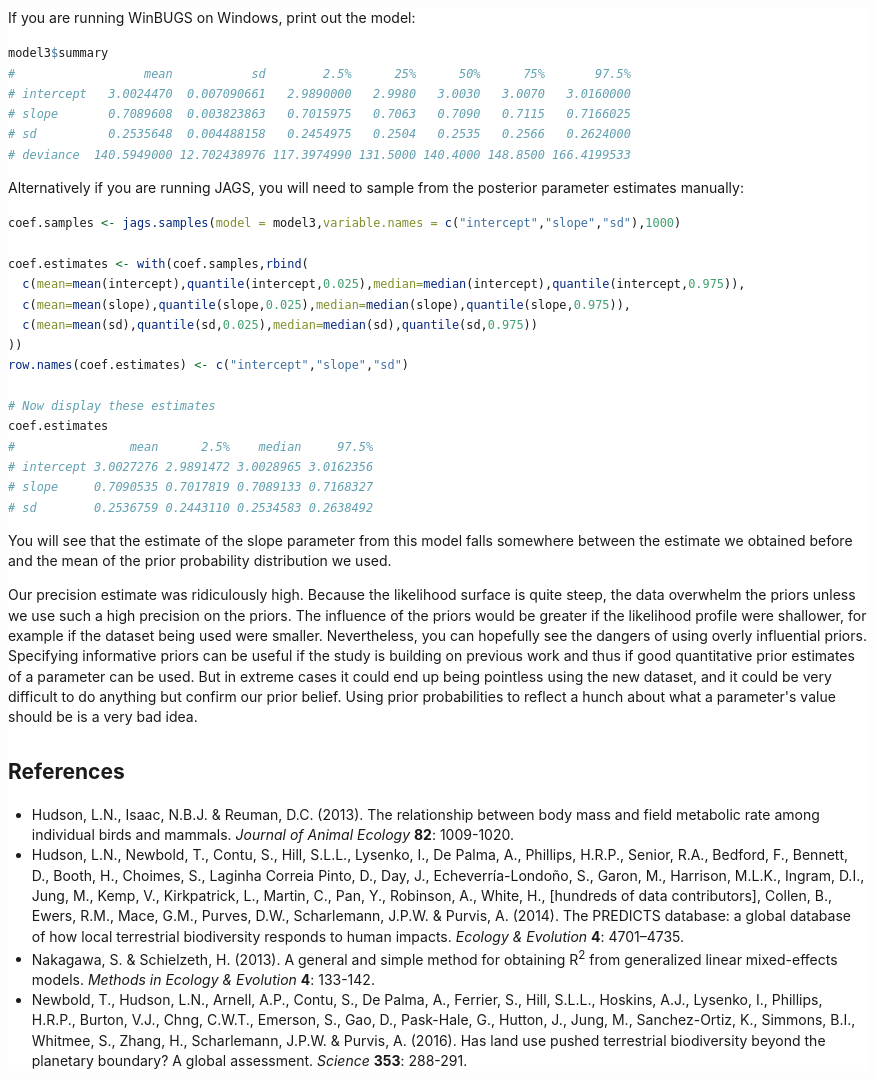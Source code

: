 If you are running WinBUGS on Windows, print out the model:

```R
model3$summary
#                  mean           sd        2.5%      25%      50%      75%       97.5%
# intercept   3.0024470  0.007090661   2.9890000   2.9980   3.0030   3.0070   3.0160000
# slope       0.7089608  0.003823863   0.7015975   0.7063   0.7090   0.7115   0.7166025
# sd          0.2535648  0.004488158   0.2454975   0.2504   0.2535   0.2566   0.2624000
# deviance  140.5949000 12.702438976 117.3974990 131.5000 140.4000 148.8500 166.4199533
```

Alternatively if you are running JAGS, you will need to sample from the posterior parameter estimates manually:

```R
coef.samples <- jags.samples(model = model3,variable.names = c("intercept","slope","sd"),1000)

coef.estimates <- with(coef.samples,rbind(
  c(mean=mean(intercept),quantile(intercept,0.025),median=median(intercept),quantile(intercept,0.975)),
  c(mean=mean(slope),quantile(slope,0.025),median=median(slope),quantile(slope,0.975)),
  c(mean=mean(sd),quantile(sd,0.025),median=median(sd),quantile(sd,0.975))
))
row.names(coef.estimates) <- c("intercept","slope","sd")

# Now display these estimates
coef.estimates
#                mean      2.5%    median     97.5%
# intercept 3.0027276 2.9891472 3.0028965 3.0162356
# slope     0.7090535 0.7017819 0.7089133 0.7168327
# sd        0.2536759 0.2443110 0.2534583 0.2638492
```

You will see that the estimate of the slope parameter from this model falls somewhere between the estimate we obtained before and the mean of the prior probability distribution we used.

Our precision estimate was ridiculously high. Because the likelihood surface is quite steep, the data overwhelm the priors unless we use such a high precision on the priors. The influence of the priors would be greater if the likelihood profile were shallower, for example if the dataset being used were smaller. Nevertheless, you can hopefully see the dangers of using overly influential priors. Specifying informative priors can be useful if the study is building on previous work and thus if good quantitative prior estimates of a parameter can be used. But in extreme cases it could end up being pointless using the new dataset, and it could be very difficult to do anything but confirm our prior belief. Using prior probabilities to reflect a hunch about what a parameter's value should be is a very bad idea.

## References

* Hudson, L.N., Isaac, N.B.J. & Reuman, D.C. (2013). The relationship between body mass and field metabolic rate among individual birds and mammals. <i> Journal of Animal Ecology</i> <b>82</b>: 1009-1020.
* Hudson, L.N., Newbold, T., Contu, S., Hill, S.L.L., Lysenko, I., De Palma, A., Phillips, H.R.P., Senior, R.A., Bedford, F., Bennett, D., Booth, H., Choimes, S., Laginha Correia Pinto, D., Day, J., Echeverría-Londoño, S., Garon, M., Harrison, M.L.K., Ingram, D.I., Jung, M., Kemp, V., Kirkpatrick, L., Martin, C., Pan, Y., Robinson, A., White, H., [hundreds of data contributors], Collen, B., Ewers, R.M., Mace, G.M., Purves, D.W., Scharlemann, J.P.W. & Purvis, A. (2014). The PREDICTS database: a global database of how local terrestrial biodiversity responds to human impacts. <i>Ecology & Evolution</i> <b>4</b>: 4701–4735.
* Nakagawa, S. & Schielzeth, H. (2013). A general and simple method for obtaining R<sup>2</sup> from generalized linear mixed-effects models. <i>Methods in Ecology & Evolution</i> <b>4</b>: 133-142.
* Newbold, T., Hudson, L.N., Arnell, A.P., Contu, S., De Palma, A., Ferrier, S., Hill, S.L.L., Hoskins, A.J., Lysenko, I., Phillips, H.R.P., Burton, V.J., Chng, C.W.T., Emerson, S., Gao, D., Pask-Hale, G., Hutton, J., Jung, M., Sanchez-Ortiz, K., Simmons, B.I., Whitmee, S., Zhang, H., Scharlemann, J.P.W. & Purvis, A. (2016). Has land use pushed terrestrial biodiversity beyond the planetary boundary? A global assessment. <i>Science</i> <b>353</b>: 288-291.